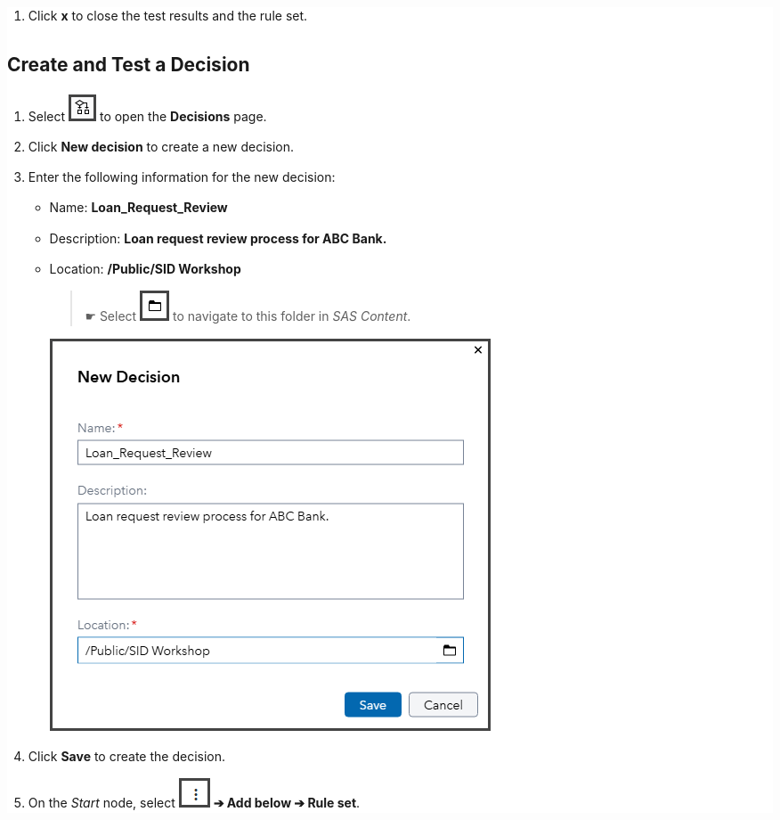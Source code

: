1. Click **x** to close the test results and the rule set.

## Create and Test a Decision

1. Select ![Decision icon](img/DecisionIcon.png) to open the **Decisions** page.
1. Click **New decision** to create a new decision.
1. Enter the following information for the new decision:
   * Name: **Loan_Request_Review**
   * Description: **Loan request review process for ABC Bank.**
   * Location: **/Public/SID Workshop**

     > &#9755; Select ![Folder icon](img/FolderIcon.png) to navigate to this folder in *SAS Content*.

      ![New Decision](img/NewDecision.png)

1. Click **Save** to create the decision.
1. On the *Start* node, select ![More options](img/MoreOptions.png) **&#10132; Add below &#10132; Rule set**.
